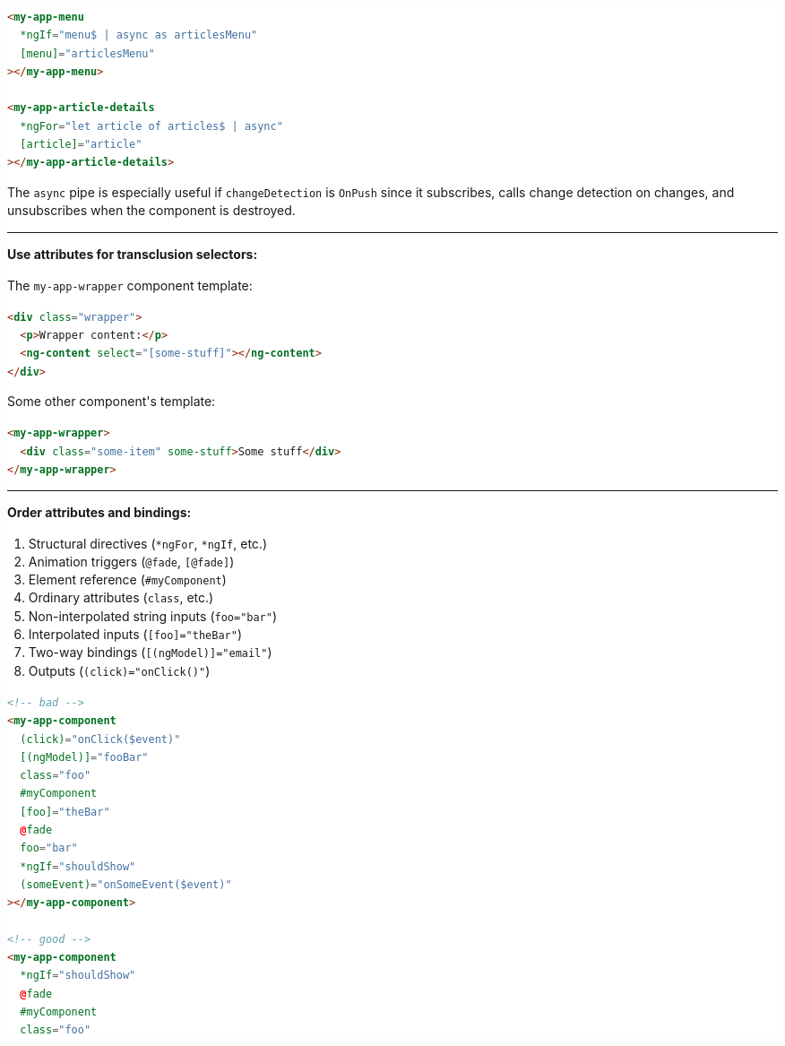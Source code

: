 ``` html
<my-app-menu
  *ngIf="menu$ | async as articlesMenu"
  [menu]="articlesMenu"
></my-app-menu>

<my-app-article-details
  *ngFor="let article of articles$ | async"
  [article]="article"
></my-app-article-details>
```

The `async` pipe is especially useful if `changeDetection` is `OnPush` since it subscribes, calls change detection on changes, and unsubscribes when the component is destroyed.

----

**Use attributes for transclusion selectors:**

The `my-app-wrapper` component template:

``` html
<div class="wrapper">
  <p>Wrapper content:</p>
  <ng-content select="[some-stuff]"></ng-content>
</div>
```

Some other component's template:

``` html
<my-app-wrapper>
  <div class="some-item" some-stuff>Some stuff</div>
</my-app-wrapper>
```

----

**Order attributes and bindings:**

1. Structural directives (`*ngFor`, `*ngIf`, etc.)
2. Animation triggers (`@fade`, `[@fade]`)
3. Element reference (`#myComponent`)
4. Ordinary attributes (`class`, etc.)
5. Non-interpolated string inputs (`foo="bar"`)
6. Interpolated inputs (`[foo]="theBar"`)
7. Two-way bindings (`[(ngModel)]="email"`)
8. Outputs (`(click)="onClick()"`)

``` html
<!-- bad -->
<my-app-component
  (click)="onClick($event)"
  [(ngModel)]="fooBar"
  class="foo"
  #myComponent
  [foo]="theBar"
  @fade
  foo="bar"
  *ngIf="shouldShow"
  (someEvent)="onSomeEvent($event)"
></my-app-component>

<!-- good -->
<my-app-component
  *ngIf="shouldShow"
  @fade
  #myComponent
  class="foo"
```